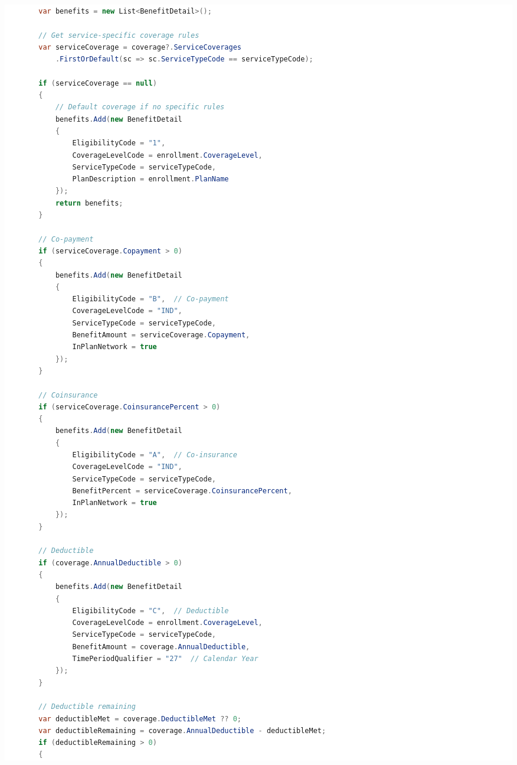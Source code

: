 ```csharp
        var benefits = new List<BenefitDetail>();
        
        // Get service-specific coverage rules
        var serviceCoverage = coverage?.ServiceCoverages
            .FirstOrDefault(sc => sc.ServiceTypeCode == serviceTypeCode);
        
        if (serviceCoverage == null)
        {
            // Default coverage if no specific rules
            benefits.Add(new BenefitDetail
            {
                EligibilityCode = "1",
                CoverageLevelCode = enrollment.CoverageLevel,
                ServiceTypeCode = serviceTypeCode,
                PlanDescription = enrollment.PlanName
            });
            return benefits;
        }
        
        // Co-payment
        if (serviceCoverage.Copayment > 0)
        {
            benefits.Add(new BenefitDetail
            {
                EligibilityCode = "B",  // Co-payment
                CoverageLevelCode = "IND",
                ServiceTypeCode = serviceTypeCode,
                BenefitAmount = serviceCoverage.Copayment,
                InPlanNetwork = true
            });
        }
        
        // Coinsurance
        if (serviceCoverage.CoinsurancePercent > 0)
        {
            benefits.Add(new BenefitDetail
            {
                EligibilityCode = "A",  // Co-insurance
                CoverageLevelCode = "IND",
                ServiceTypeCode = serviceTypeCode,
                BenefitPercent = serviceCoverage.CoinsurancePercent,
                InPlanNetwork = true
            });
        }
        
        // Deductible
        if (coverage.AnnualDeductible > 0)
        {
            benefits.Add(new BenefitDetail
            {
                EligibilityCode = "C",  // Deductible
                CoverageLevelCode = enrollment.CoverageLevel,
                ServiceTypeCode = serviceTypeCode,
                BenefitAmount = coverage.AnnualDeductible,
                TimePeriodQualifier = "27"  // Calendar Year
            });
        }
        
        // Deductible remaining
        var deductibleMet = coverage.DeductibleMet ?? 0;
        var deductibleRemaining = coverage.AnnualDeductible - deductibleMet;
        if (deductibleRemaining > 0)
        {
```